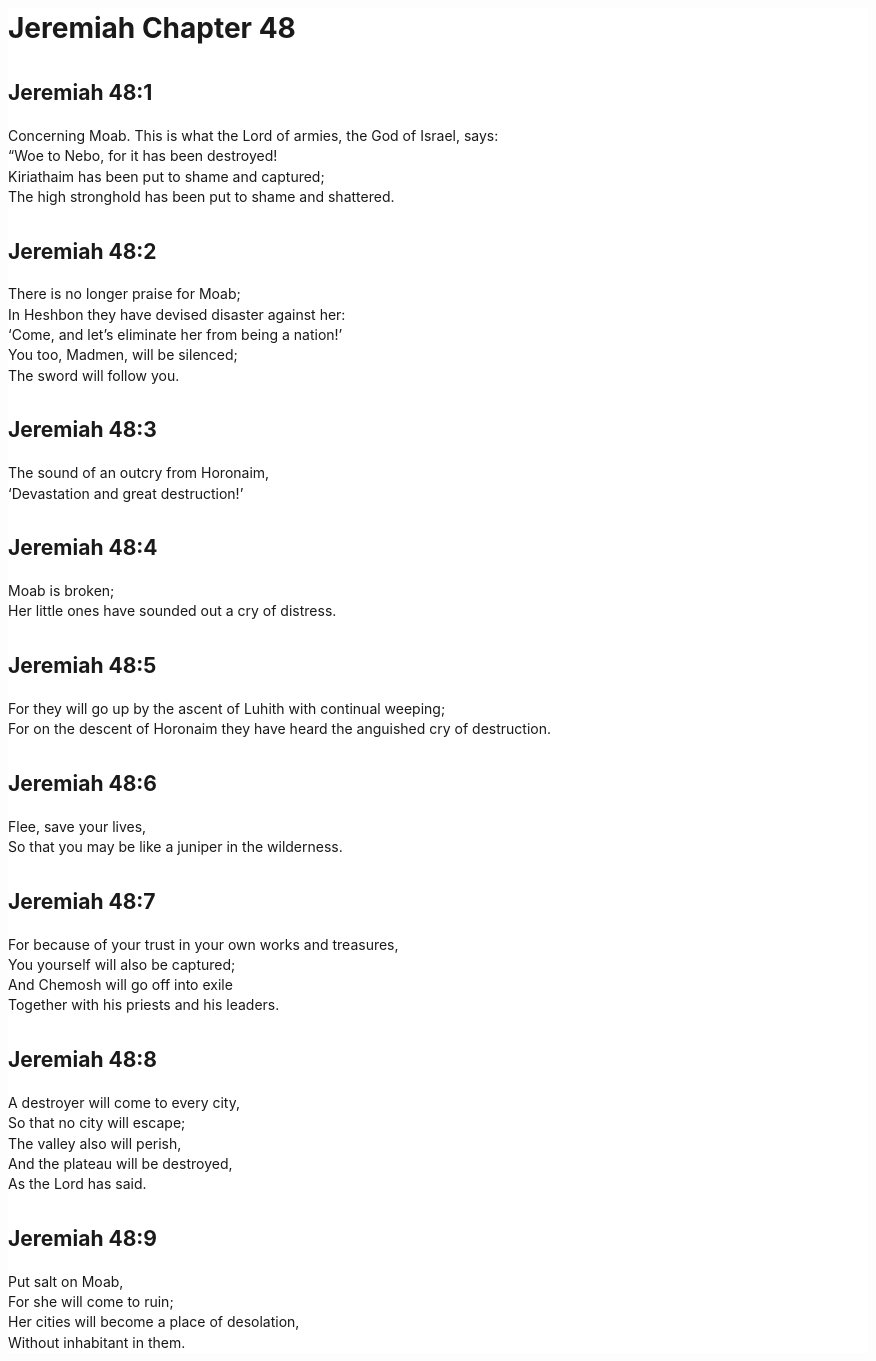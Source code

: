 # Jeremiah Chapter 48

## Jeremiah 48:1  
Concerning Moab. This is what the Lord of armies, the God of Israel, says:  
“Woe to Nebo, for it has been destroyed!  
Kiriathaim has been put to shame and captured;  
The high stronghold has been put to shame and shattered.

## Jeremiah 48:2  
There is no longer praise for Moab;  
In Heshbon they have devised disaster against her:  
‘Come, and let’s eliminate her from being a nation!’  
You too, Madmen, will be silenced;  
The sword will follow you.

## Jeremiah 48:3  
The sound of an outcry from Horonaim,  
‘Devastation and great destruction!’

## Jeremiah 48:4  
Moab is broken;  
Her little ones have sounded out a cry of distress.

## Jeremiah 48:5  
For they will go up by the ascent of Luhith with continual weeping;  
For on the descent of Horonaim they have heard the anguished cry of destruction.

## Jeremiah 48:6  
Flee, save your lives,  
So that you may be like a juniper in the wilderness.

## Jeremiah 48:7  
For because of your trust in your own works and treasures,  
You yourself will also be captured;  
And Chemosh will go off into exile  
Together with his priests and his leaders.

## Jeremiah 48:8  
A destroyer will come to every city,  
So that no city will escape;  
The valley also will perish,  
And the plateau will be destroyed,  
As the Lord has said.

## Jeremiah 48:9  
Put salt on Moab,  
For she will come to ruin;  
Her cities will become a place of desolation,  
Without inhabitant in them.
